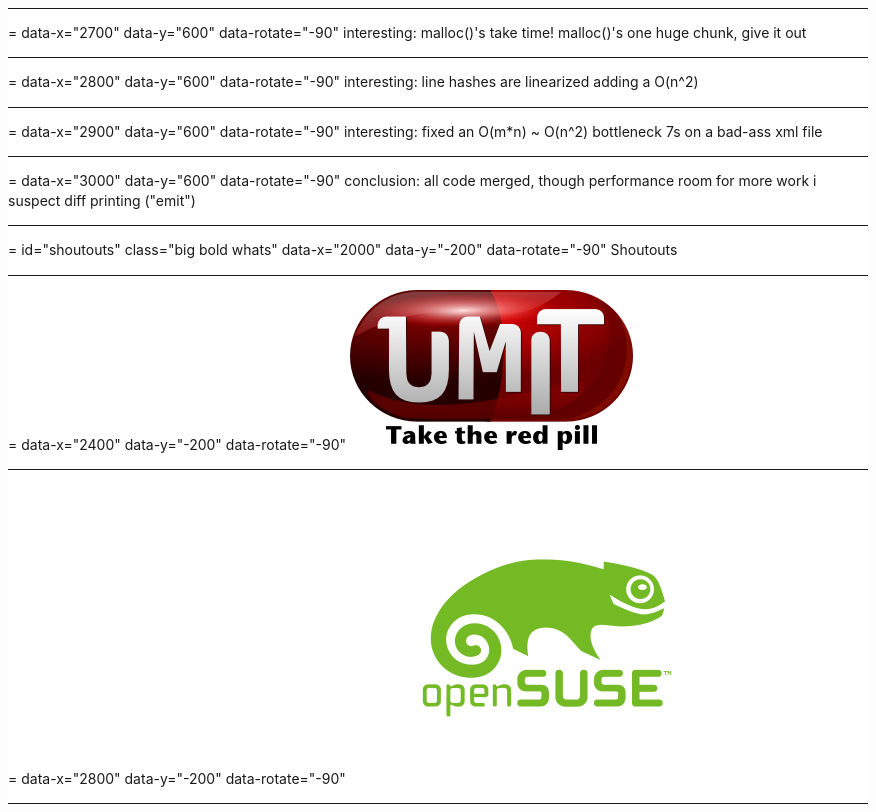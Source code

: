 
---
= data-x="2700" data-y="600" data-rotate="-90"
interesting: malloc()'s take time!
malloc()'s one huge chunk, give it out

---
= data-x="2800" data-y="600" data-rotate="-90"
interesting: line hashes are linearized
adding a O(n^2)

---
= data-x="2900" data-y="600" data-rotate="-90"
interesting: fixed an O(m*n) ~ O(n^2) bottleneck
7s on a bad-ass xml file

---
= data-x="3000" data-y="600" data-rotate="-90"
conclusion: all code merged, though performance
room for more work
i suspect diff printing ("emit")


---
= id="shoutouts" class="big bold whats" data-x="2000" data-y="-200" data-rotate="-90"
Shoutouts

---
= data-x="2400" data-y="-200" data-rotate="-90"
<img src="umit-logo.png" />

---
= data-x="2800" data-y="-200" data-rotate="-90"
<img src="opensuse-logo.png" />

---